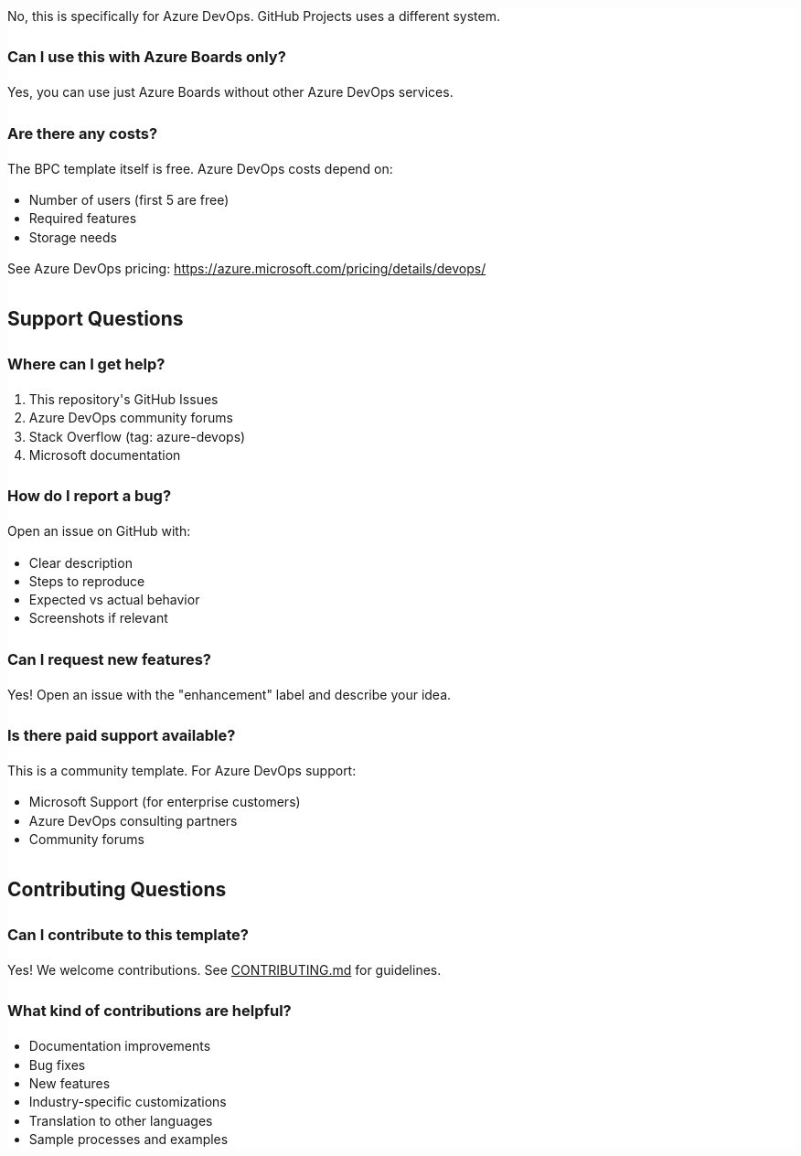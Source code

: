 No, this is specifically for Azure DevOps. GitHub Projects uses a different system.

### Can I use this with Azure Boards only?

Yes, you can use just Azure Boards without other Azure DevOps services.

### Are there any costs?

The BPC template itself is free. Azure DevOps costs depend on:
- Number of users (first 5 are free)
- Required features
- Storage needs

See Azure DevOps pricing: https://azure.microsoft.com/pricing/details/devops/

## Support Questions

### Where can I get help?

1. This repository's GitHub Issues
2. Azure DevOps community forums
3. Stack Overflow (tag: azure-devops)
4. Microsoft documentation

### How do I report a bug?

Open an issue on GitHub with:
- Clear description
- Steps to reproduce
- Expected vs actual behavior
- Screenshots if relevant

### Can I request new features?

Yes! Open an issue with the "enhancement" label and describe your idea.

### Is there paid support available?

This is a community template. For Azure DevOps support:
- Microsoft Support (for enterprise customers)
- Azure DevOps consulting partners
- Community forums

## Contributing Questions

### Can I contribute to this template?

Yes! We welcome contributions. See [CONTRIBUTING.md](CONTRIBUTING.md) for guidelines.

### What kind of contributions are helpful?

- Documentation improvements
- Bug fixes
- New features
- Industry-specific customizations
- Translation to other languages
- Sample processes and examples
